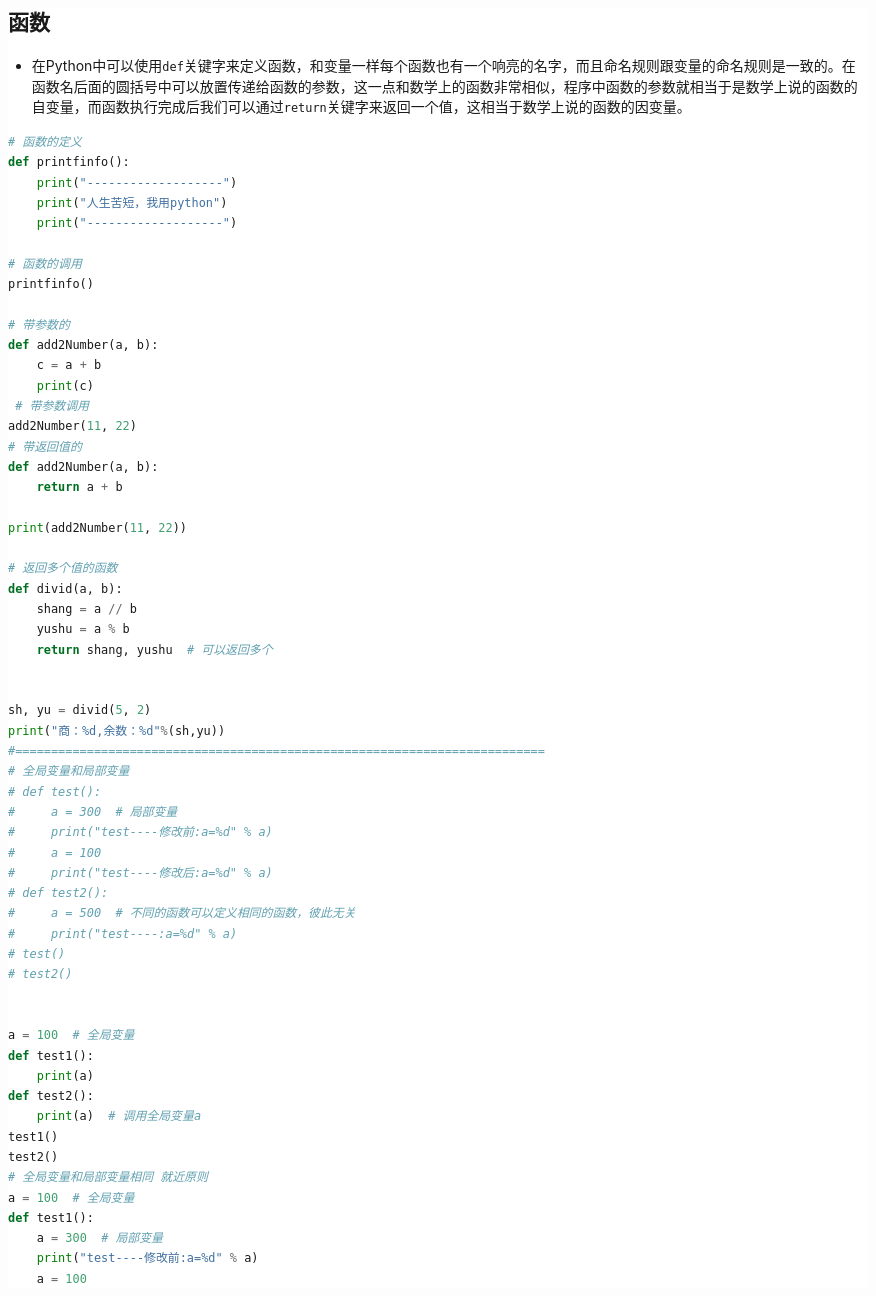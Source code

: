 
## 函数

- 在Python中可以使用`def`关键字来定义函数，和变量一样每个函数也有一个响亮的名字，而且命名规则跟变量的命名规则是一致的。在函数名后面的圆括号中可以放置传递给函数的参数，这一点和数学上的函数非常相似，程序中函数的参数就相当于是数学上说的函数的自变量，而函数执行完成后我们可以通过`return`关键字来返回一个值，这相当于数学上说的函数的因变量。

```python
# 函数的定义
def printfinfo():
    print("-------------------")
    print("人生苦短，我用python")
    print("-------------------")

# 函数的调用
printfinfo()

# 带参数的
def add2Number(a, b):
    c = a + b
    print(c)
 # 带参数调用   
add2Number(11, 22)
# 带返回值的
def add2Number(a, b):
    return a + b

print(add2Number(11, 22))

# 返回多个值的函数
def divid(a, b):
    shang = a // b
    yushu = a % b
    return shang, yushu  # 可以返回多个


sh, yu = divid(5, 2)
print("商：%d,余数：%d"%(sh,yu))
#==========================================================================
# 全局变量和局部变量
# def test():
#     a = 300  # 局部变量
#     print("test----修改前:a=%d" % a)
#     a = 100
#     print("test----修改后:a=%d" % a)
# def test2():
#     a = 500  # 不同的函数可以定义相同的函数，彼此无关
#     print("test----:a=%d" % a)
# test()
# test2()


a = 100  # 全局变量
def test1():
    print(a)
def test2():
    print(a)  # 调用全局变量a
test1()
test2()
# 全局变量和局部变量相同 就近原则
a = 100  # 全局变量
def test1():
    a = 300  # 局部变量
    print("test----修改前:a=%d" % a)
    a = 100
```